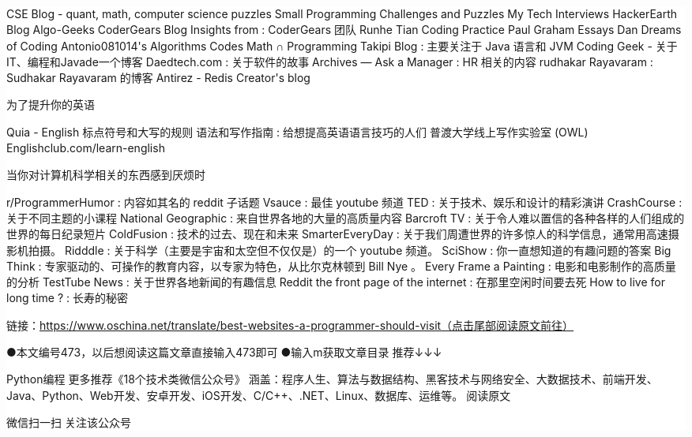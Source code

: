 CSE Blog - quant, math, computer science puzzles
Small Programming Challenges and Puzzles
My Tech Interviews
HackerEarth Blog
Algo-Geeks
CoderGears Blog Insights from :  CoderGears 团队
Runhe Tian Coding Practice
Paul Graham Essays
Dan Dreams of Coding
Antonio081014's Algorithms Codes
Math ∩ Programming
Takipi Blog : 主要关注于 Java 语言和 JVM
Coding Geek - 关于IT、编程和Javade一个博客
Daedtech.com : 关于软件的故事
Archives — Ask a Manager : HR 相关的内容
rudhakar Rayavaram : Sudhakar Rayavaram 的博客
Antirez - Redis Creator's blog

为了提升你的英语

Quia - English
标点符号和大写的规则
语法和写作指南 : 给想提高英语语言技巧的人们
普渡大学线上写作实验室 (OWL)
Englishclub.com/learn-english

当你对计算机科学相关的东西感到厌烦时

r/ProgrammerHumor : 内容如其名的 reddit 子话题
Vsauce : 最佳 youtube 频道
TED : 关于技术、娱乐和设计的精彩演讲
CrashCourse : 关于不同主题的小课程
National Geographic : 来自世界各地的大量的高质量内容
Barcroft TV : 关于令人难以置信的各种各样的人们组成的世界的每日纪录短片
ColdFusion : 技术的过去、现在和未来
SmarterEveryDay : 关于我们周遭世界的许多惊人的科学信息，通常用高速摄影机拍摄。
Ridddle : 关于科学（主要是宇宙和太空但不仅仅是）的一个 youtube 频道。
SciShow : 你一直想知道的有趣问题的答案
Big Think : 专家驱动的、可操作的教育内容，以专家为特色，从比尔克林顿到 Bill Nye 。
Every Frame a Painting : 电影和电影制作的高质量的分析
TestTube News : 关于世界各地新闻的有趣信息
Reddit the front page of the internet : 在那里空闲时间要去死
How to live for long time ? : 长寿的秘密



链接：https://www.oschina.net/translate/best-websites-a-programmer-should-visit（点击尾部阅读原文前往）

●本文编号473，以后想阅读这篇文章直接输入473即可
●输入m获取文章目录
推荐↓↓↓
 

Python编程
更多推荐《18个技术类微信公众号》
涵盖：程序人生、算法与数据结构、黑客技术与网络安全、大数据技术、前端开发、Java、Python、Web开发、安卓开发、iOS开发、C/C++、.NET、Linux、数据库、运维等。
阅读原文

微信扫一扫
关注该公众号
